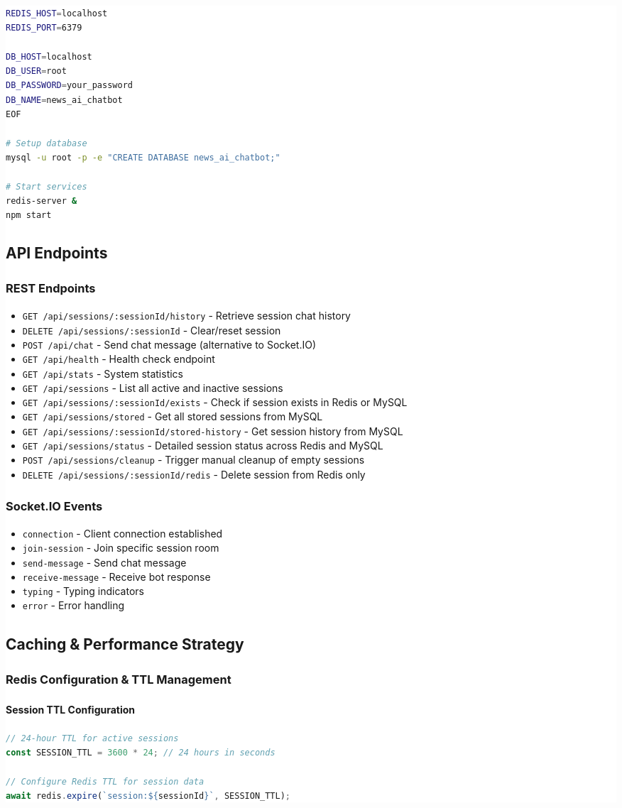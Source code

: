 ```bash
REDIS_HOST=localhost
REDIS_PORT=6379

DB_HOST=localhost
DB_USER=root
DB_PASSWORD=your_password
DB_NAME=news_ai_chatbot
EOF

# Setup database
mysql -u root -p -e "CREATE DATABASE news_ai_chatbot;"

# Start services
redis-server &
npm start
```

## API Endpoints

### REST Endpoints
- `GET /api/sessions/:sessionId/history` - Retrieve session chat history
- `DELETE /api/sessions/:sessionId` - Clear/reset session
- `POST /api/chat` - Send chat message (alternative to Socket.IO)
- `GET /api/health` - Health check endpoint
- `GET /api/stats` - System statistics
- `GET /api/sessions` - List all active and inactive sessions
- `GET /api/sessions/:sessionId/exists` - Check if session exists in Redis or MySQL
- `GET /api/sessions/stored` - Get all stored sessions from MySQL
- `GET /api/sessions/:sessionId/stored-history` - Get session history from MySQL
- `GET /api/sessions/status` - Detailed session status across Redis and MySQL
- `POST /api/sessions/cleanup` - Trigger manual cleanup of empty sessions
- `DELETE /api/sessions/:sessionId/redis` - Delete session from Redis only

### Socket.IO Events
- `connection` - Client connection established
- `join-session` - Join specific session room
- `send-message` - Send chat message
- `receive-message` - Receive bot response
- `typing` - Typing indicators
- `error` - Error handling

## Caching & Performance Strategy

### Redis Configuration & TTL Management

#### Session TTL Configuration
```javascript
// 24-hour TTL for active sessions
const SESSION_TTL = 3600 * 24; // 24 hours in seconds

// Configure Redis TTL for session data
await redis.expire(`session:${sessionId}`, SESSION_TTL);
```

